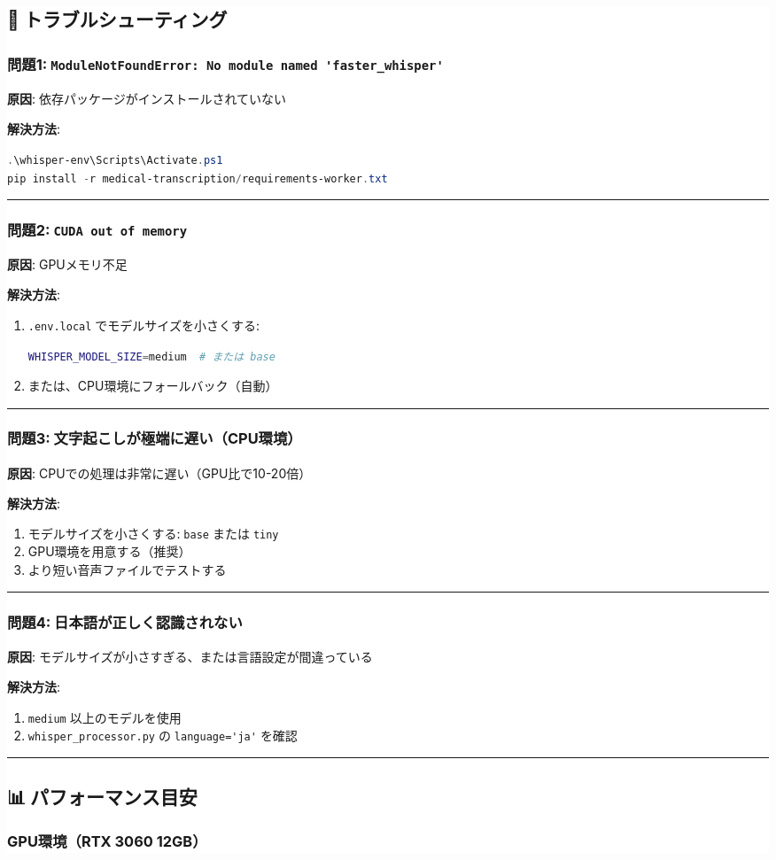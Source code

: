 
## 🔧 トラブルシューティング

### 問題1: `ModuleNotFoundError: No module named 'faster_whisper'`

**原因**: 依存パッケージがインストールされていない

**解決方法**:
```powershell
.\whisper-env\Scripts\Activate.ps1
pip install -r medical-transcription/requirements-worker.txt
```

---

### 問題2: `CUDA out of memory`

**原因**: GPUメモリ不足

**解決方法**:
1. `.env.local` でモデルサイズを小さくする:
   ```bash
   WHISPER_MODEL_SIZE=medium  # または base
   ```

2. または、CPU環境にフォールバック（自動）

---

### 問題3: 文字起こしが極端に遅い（CPU環境）

**原因**: CPUでの処理は非常に遅い（GPU比で10-20倍）

**解決方法**:
1. モデルサイズを小さくする: `base` または `tiny`
2. GPU環境を用意する（推奨）
3. より短い音声ファイルでテストする

---

### 問題4: 日本語が正しく認識されない

**原因**: モデルサイズが小さすぎる、または言語設定が間違っている

**解決方法**:
1. `medium` 以上のモデルを使用
2. `whisper_processor.py` の `language='ja'` を確認

---

## 📊 パフォーマンス目安

### GPU環境（RTX 3060 12GB）
